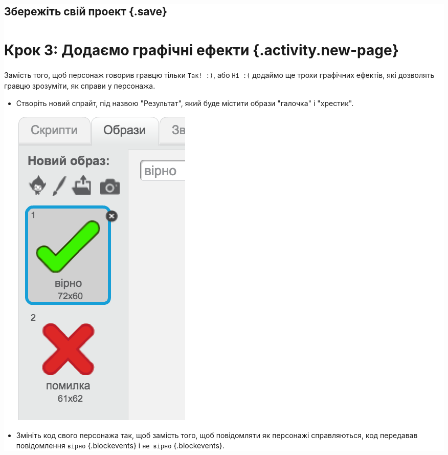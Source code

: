 
## Збережіть свій проект {.save}

# Крок 3: Додаємо графічні ефекти {.activity.new-page}

Замість того, щоб персонаж говорив гравцю тільки `Так! :)`, або `Ні :(` додаймо ще трохи графічних ефектів, які дозволять гравцю зрозуміти, як справи у персонажа.

+ Створіть новий спрайт, під назвою "Результат", який буде містити образи "галочка" і "хрестик".
    
    ![скріншот](brain-result.png)

+ Змініть код свого персонажа так, щоб замість того, щоб повідомляти як персонажі справляються, код передавав повідомлення `вірно` {.blockevents} і `не вірно` {.blockevents}.
    